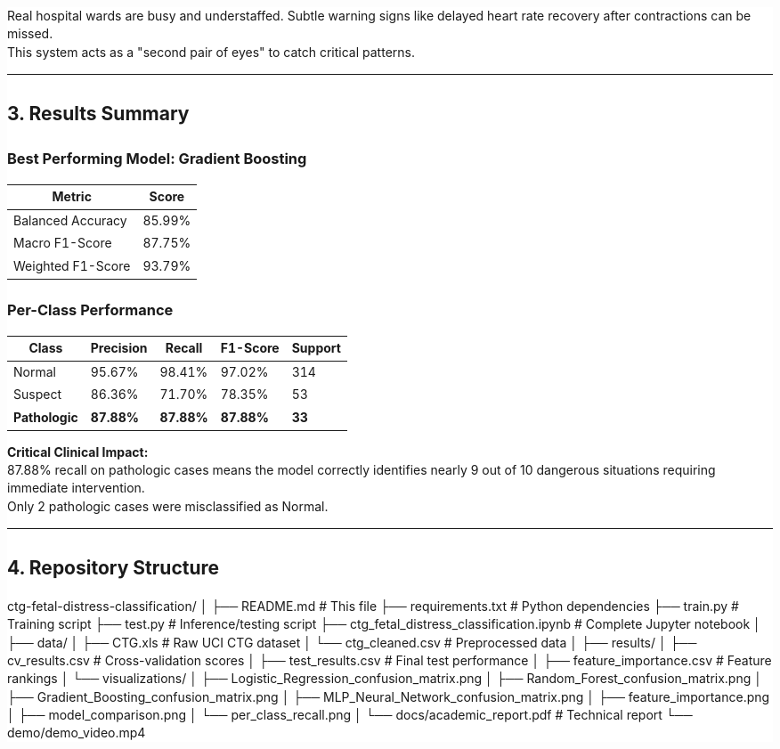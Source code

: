 Real hospital wards are busy and understaffed. Subtle warning signs like delayed heart rate recovery after contractions can be missed.  
This system acts as a "second pair of eyes" to catch critical patterns.

---

## 3. Results Summary

### Best Performing Model: Gradient Boosting

| Metric | Score |
|--------|-------|
| Balanced Accuracy | 85.99% |
| Macro F1-Score | 87.75% |
| Weighted F1-Score | 93.79% |

### Per-Class Performance

| Class | Precision | Recall | F1-Score | Support |
|-------|-----------|--------|----------|----------|
| Normal | 95.67% | 98.41% | 97.02% | 314 |
| Suspect | 86.36% | 71.70% | 78.35% | 53 |
| **Pathologic** | **87.88%** | **87.88%** | **87.88%** | **33** |

**Critical Clinical Impact:**  
87.88% recall on pathologic cases means the model correctly identifies nearly 9 out of 10 dangerous situations requiring immediate intervention.  
Only 2 pathologic cases were misclassified as Normal.

---

## 4. Repository Structure

ctg-fetal-distress-classification/
│
├── README.md # This file
├── requirements.txt # Python dependencies
├── train.py # Training script
├── test.py # Inference/testing script
├── ctg_fetal_distress_classification.ipynb # Complete Jupyter notebook
│
├── data/
│ ├── CTG.xls # Raw UCI CTG dataset
│ └── ctg_cleaned.csv # Preprocessed data
│
├── results/
│ ├── cv_results.csv # Cross-validation scores
│ ├── test_results.csv # Final test performance
│ ├── feature_importance.csv # Feature rankings
│ └── visualizations/
│ ├── Logistic_Regression_confusion_matrix.png
│ ├── Random_Forest_confusion_matrix.png
│ ├── Gradient_Boosting_confusion_matrix.png
│ ├── MLP_Neural_Network_confusion_matrix.png
│ ├── feature_importance.png
│ ├── model_comparison.png
│ └── per_class_recall.png
│
└── docs/academic_report.pdf # Technical report
└── demo/demo_video.mp4